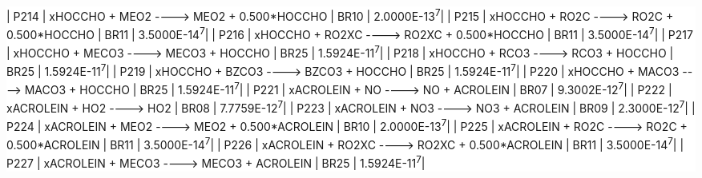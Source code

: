 | P214   | xHOCCHO + MEO2 ----> MEO2 +    0.500\*HOCCHO  |   BR10 |   2.0000E-13<sup>7</sup>| 
| P215   | xHOCCHO + RO2C ----> RO2C +    0.500\*HOCCHO  |   BR11 |   3.5000E-14<sup>7</sup>| 
| P216   | xHOCCHO + RO2XC ----> RO2XC +    0.500\*HOCCHO  |   BR11 |   3.5000E-14<sup>7</sup>| 
| P217   | xHOCCHO + MECO3 ----> MECO3 + HOCCHO  |   BR25 |   1.5924E-11<sup>7</sup>| 
| P218   | xHOCCHO + RCO3 ----> RCO3 + HOCCHO  |   BR25 |   1.5924E-11<sup>7</sup>| 
| P219   | xHOCCHO + BZCO3 ----> BZCO3 + HOCCHO  |   BR25 |   1.5924E-11<sup>7</sup>| 
| P220   | xHOCCHO + MACO3 ----> MACO3 + HOCCHO  |   BR25 |   1.5924E-11<sup>7</sup>| 
| P221   | xACROLEIN + NO ----> NO + ACROLEIN  |   BR07 |   9.3002E-12<sup>7</sup>| 
| P222   | xACROLEIN + HO2 ----> HO2  |   BR08 |   7.7759E-12<sup>7</sup>| 
| P223   | xACROLEIN + NO3 ----> NO3 + ACROLEIN  |   BR09 |   2.3000E-12<sup>7</sup>| 
| P224   | xACROLEIN + MEO2 ----> MEO2 +    0.500\*ACROLEIN  |   BR10 |   2.0000E-13<sup>7</sup>| 
| P225   | xACROLEIN + RO2C ----> RO2C +    0.500\*ACROLEIN  |   BR11 |   3.5000E-14<sup>7</sup>| 
| P226   | xACROLEIN + RO2XC ----> RO2XC +    0.500\*ACROLEIN  |   BR11 |   3.5000E-14<sup>7</sup>| 
| P227   | xACROLEIN + MECO3 ----> MECO3 + ACROLEIN  |   BR25 |   1.5924E-11<sup>7</sup>| 
